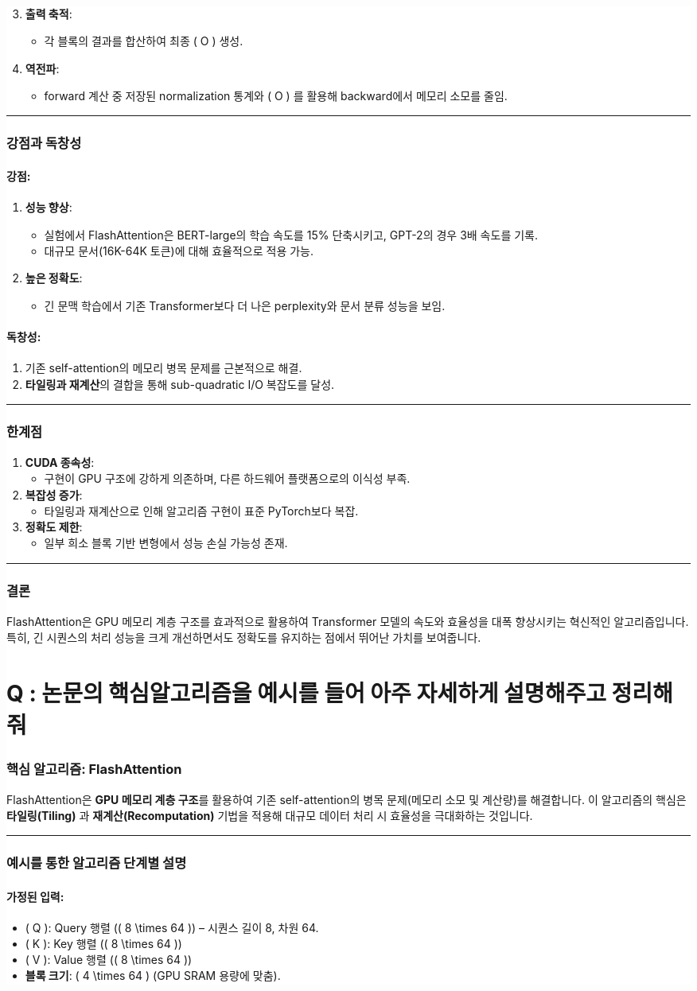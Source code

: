 3. **출력 축적**:
   - 각 블록의 결과를 합산하여 최종 \( O \) 생성.

4. **역전파**:
   - forward 계산 중 저장된 normalization 통계와 \( O \) 를 활용해 backward에서 메모리 소모를 줄임.

---

### 강점과 독창성
#### 강점:
1. **성능 향상**:
   - 실험에서 FlashAttention은 BERT-large의 학습 속도를 15% 단축시키고, GPT-2의 경우 3배 속도를 기록.
   - 대규모 문서(16K-64K 토큰)에 대해 효율적으로 적용 가능.

2. **높은 정확도**:
   - 긴 문맥 학습에서 기존 Transformer보다 더 나은 perplexity와 문서 분류 성능을 보임.

#### 독창성:
1. 기존 self-attention의 메모리 병목 문제를 근본적으로 해결.
2. **타일링과 재계산**의 결합을 통해 sub-quadratic I/O 복잡도를 달성.

---

### 한계점
1. **CUDA 종속성**:
   - 구현이 GPU 구조에 강하게 의존하며, 다른 하드웨어 플랫폼으로의 이식성 부족.
2. **복잡성 증가**:
   - 타일링과 재계산으로 인해 알고리즘 구현이 표준 PyTorch보다 복잡.
3. **정확도 제한**:
   - 일부 희소 블록 기반 변형에서 성능 손실 가능성 존재.

---

### 결론
FlashAttention은 GPU 메모리 계층 구조를 효과적으로 활용하여 Transformer 모델의 속도와 효율성을 대폭 향상시키는 혁신적인 알고리즘입니다. 특히, 긴 시퀀스의 처리 성능을 크게 개선하면서도 정확도를 유지하는 점에서 뛰어난 가치를 보여줍니다.

# Q : 논문의 핵심알고리즘을 예시를 들어 아주 자세하게 설명해주고 정리해 줘



### 핵심 알고리즘: FlashAttention

FlashAttention은 **GPU 메모리 계층 구조**를 활용하여 기존 self-attention의 병목 문제(메모리 소모 및 계산량)를 해결합니다. 이 알고리즘의 핵심은 **타일링(Tiling)** 과 **재계산(Recomputation)** 기법을 적용해 대규모 데이터 처리 시 효율성을 극대화하는 것입니다.

---

### 예시를 통한 알고리즘 단계별 설명

#### 가정된 입력:
- \( Q \): Query 행렬 (\( 8 \times 64 \)) – 시퀀스 길이 8, 차원 64.
- \( K \): Key 행렬 (\( 8 \times 64 \))
- \( V \): Value 행렬 (\( 8 \times 64 \))
- **블록 크기**: \( 4 \times 64 \) (GPU SRAM 용량에 맞춤).

